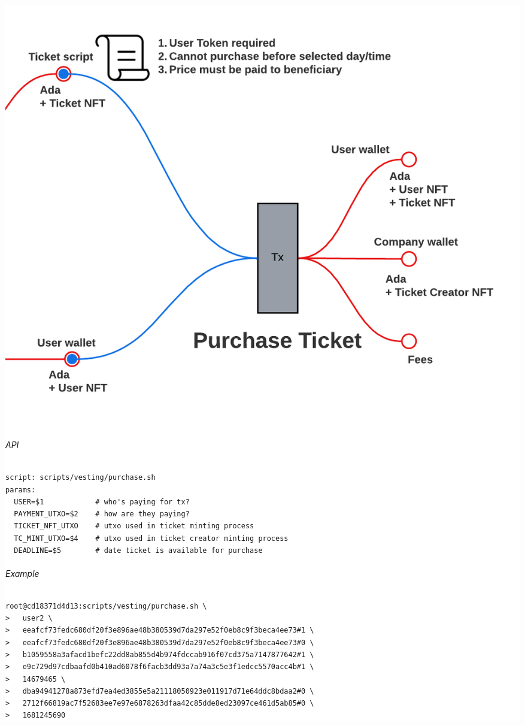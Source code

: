 ![Purchase ticket NFT diagram](../../docs/resources/vesting/purchase-nft.png)

###### API
```
script: scripts/vesting/purchase.sh
params:
  USER=$1            # who's paying for tx?
  PAYMENT_UTXO=$2    # how are they paying?
  TICKET_NFT_UTXO    # utxo used in ticket minting process
  TC_MINT_UTXO=$4    # utxo used in ticket creator minting process
  DEADLINE=$5        # date ticket is available for purchase
```

###### Example
```
root@cd18371d4d13:scripts/vesting/purchase.sh \ 
>   user2 \
>   eeafcf73fedc680df20f3e896ae48b380539d7da297e52f0eb8c9f3beca4ee73#1 \
>   eeafcf73fedc680df20f3e896ae48b380539d7da297e52f0eb8c9f3beca4ee73#0 \
>   b1059558a3afacd1befc22dd8ab855d4b974fdccab916f07cd375a7147877642#1 \
>   e9c729d97cdbaafd0b410ad6078f6facb3dd93a7a74a3c5e3f1edcc5570acc4b#1 \
>   14679465 \
>   dba94941278a873efd7ea4ed3855e5a21118050923e011917d71e64ddc8bdaa2#0 \
>   2712f66819ac7f52683ee7e97e6878263dfaa42c85dde8ed23097ce461d5ab85#0 \
>   1681245690
```
